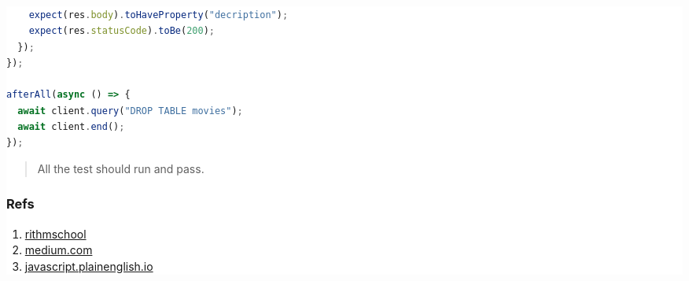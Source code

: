 ```ts
    expect(res.body).toHaveProperty("decription");
    expect(res.statusCode).toBe(200);
  });
});

afterAll(async () => {
  await client.query("DROP TABLE movies");
  await client.end();
});
```

> All the test should run and pass.

### Refs

1. [rithmschool](https://github.com/rithmschool/express-pg-jest-supertest)
2. [medium.com](https://medium.com/hackernoon/async-testing-koa-with-jest-1b6e84521b71)
3. [javascript.plainenglish.io](https://javascript.plainenglish.io/beginners-guide-to-testing-jest-with-node-typescript-1f46a1b87dad)
